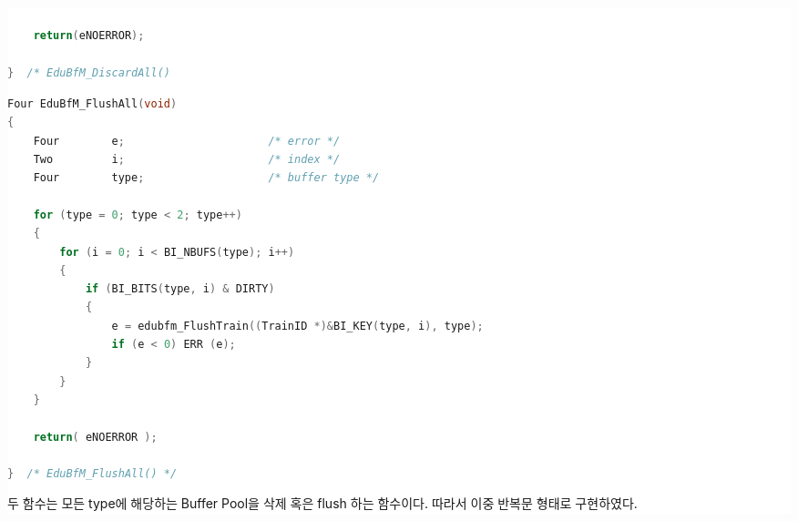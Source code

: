 ```c

    return(eNOERROR);

}  /* EduBfM_DiscardAll() 
```

```c
Four EduBfM_FlushAll(void)
{
    Four        e;                      /* error */
    Two         i;                      /* index */
    Four        type;                   /* buffer type */

    for (type = 0; type < 2; type++)
    {
        for (i = 0; i < BI_NBUFS(type); i++)
        {
            if (BI_BITS(type, i) & DIRTY)
            {
                e = edubfm_FlushTrain((TrainID *)&BI_KEY(type, i), type);
                if (e < 0) ERR (e);
            }
        }
    }

    return( eNOERROR );
    
}  /* EduBfM_FlushAll() */
```

두 함수는 모든 type에 해당하는 Buffer Pool을 삭제 혹은 flush 하는 함수이다. 따라서 이중 반복문 형태로 구현하였다.


